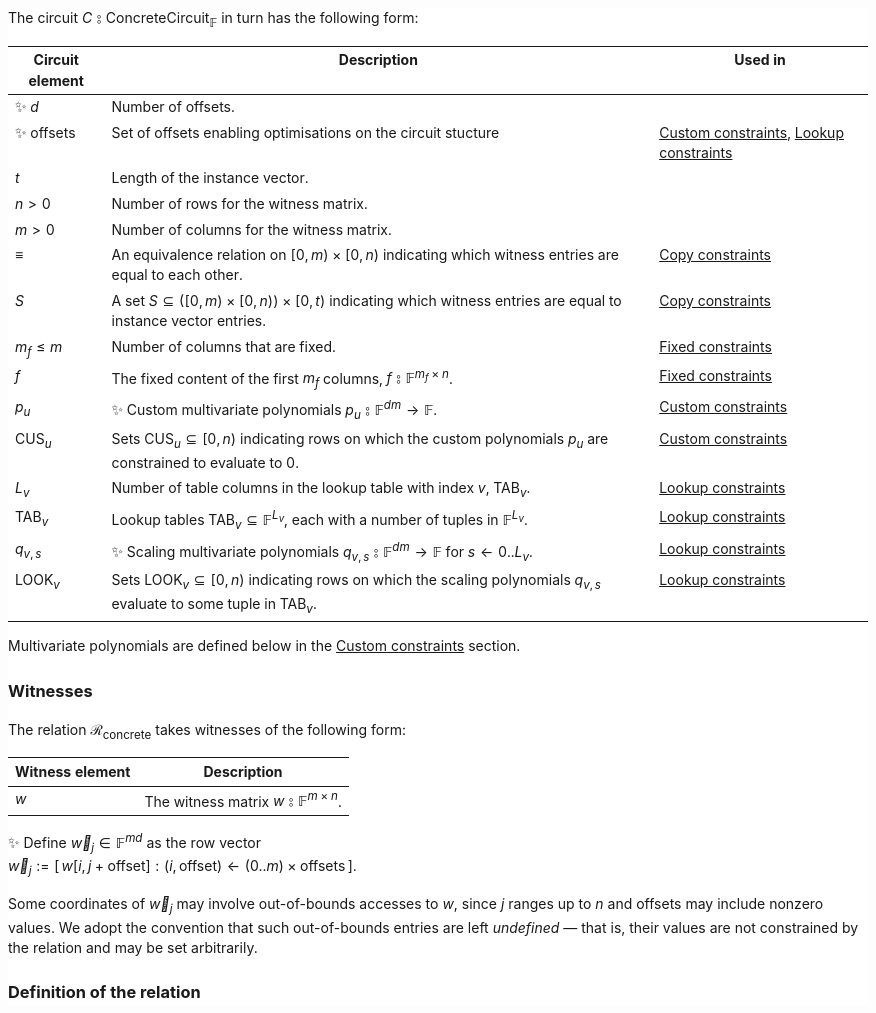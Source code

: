 The circuit $C \mathrel{⦂} \mathsf{ConcreteCircuit}_{\mathbb{F}}$ in turn has the following form:

| Circuit element   | Description | Used in |
| ----------------- | ----------- | ------- |
| ✨ $d$                | Number of offsets.  |   |        
| ✨ $\mathsf{offsets}$ | Set of offsets enabling optimisations on the circuit stucture| [Custom constraints](#custom-constraints), [Lookup constraints](#lookup-constraints) 
| $t$               | Length of the instance vector. |  |
| $n > 0$           | Number of rows for the witness matrix. |  |
| $m > 0$           | Number of columns for the witness matrix. |  |
| $\equiv$          | An equivalence relation on $[0,m) \times [0,n)$ indicating which witness entries are equal to each other. | [Copy constraints](#copy-constraints) |
| $S$               | A set $S \subseteq ([0,m) \times [0,n)) \times [0,t)$ indicating which witness entries are equal to instance vector entries. | [Copy constraints](#copy-constraints) |
| $m_f \leq m$      | Number of columns that are fixed. | [Fixed constraints](#fixed-constraints) |
| $f$               | The fixed content of the first $m_f$ columns, $f \mathrel{⦂} \mathbb{F}^{m_f \times n}$. | [Fixed constraints](#fixed-constraints) |
| $p_u$             | ✨ Custom multivariate polynomials $p_u \mathrel{⦂} \mathbb{F}^{d  m} \rightarrow \mathbb{F}$. | [Custom constraints](#custom-constraints) |
| $\mathsf{CUS}_u$  | Sets $\mathsf{CUS}_u \subseteq [0,n)$ indicating rows on which the custom polynomials $p_u$ are constrained to evaluate to 0. | [Custom constraints](#custom-constraints) |
| $L_v$             | Number of table columns in the lookup table with index $v$, $\mathsf{TAB}_v$. | [Lookup constraints](#lookup-constraints) |
| $\mathsf{TAB}_v$  | Lookup tables $\mathsf{TAB}_v \subseteq \mathbb{F}^{L_v}$, each with a number of tuples in $\mathbb{F}^{L_v}$. | [Lookup constraints](#lookup-constraints) |
| $q_{v,s}$         | ✨ Scaling multivariate polynomials $q_{v,s} \mathrel{⦂} \mathbb{F}^{d  m} \rightarrow \mathbb{F}$ for $s \leftarrow 0 \text{..} L_v$. | [Lookup constraints](#lookup-constraints) |
| $\mathsf{LOOK}_v$ | Sets $\mathsf{LOOK}_v \subseteq [0,n)$ indicating rows on which the scaling polynomials $q_{v,s}$ evaluate to some tuple in $\mathsf{TAB}_v$. | [Lookup constraints](#lookup-constraints) |

Multivariate polynomials are defined below in the [Custom constraints](#custom-constraints) section.

### Witnesses

The relation $\mathcal{R}_{\mathsf{concrete}}$ takes witnesses of the following form:

| Witness element   | Description |
| ----------------- | -------- |
| $w$               | The witness matrix $w \mathrel{⦂} \mathbb{F}^{m \times n}$. |

✨ Define $\vec{w}_{j} \in \mathbb{F}^{m d}$ as the row vector  
$\vec{w}_{j} := \big[\, w[i, j + \mathsf{offset}] : (i, \mathsf{offset}) \leftarrow (0 \text{..} m) \times \mathsf{offsets} \,\big]$.

Some coordinates of $\vec{w}_j$ may involve out-of-bounds accesses to $w$, since $j$ ranges up to $n$ and $\mathsf{offsets}$ may include nonzero values. We adopt the convention that such out-of-bounds entries are left *undefined* — that is, their values are not constrained by the relation and may be set arbitrarily.



### Definition of the relation
